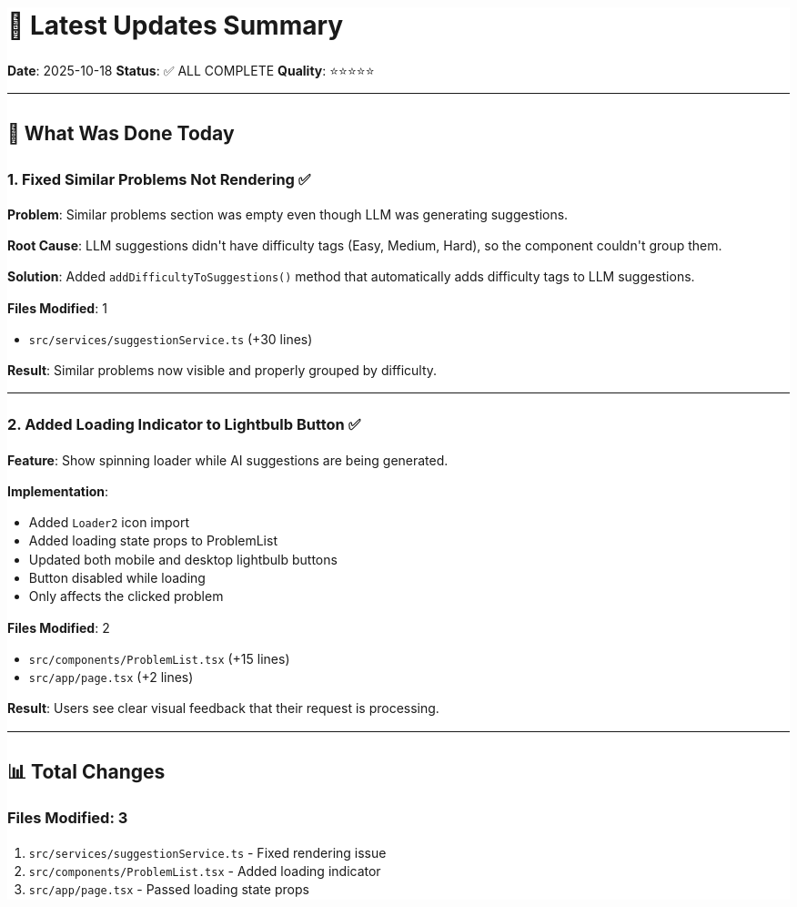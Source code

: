 # 📝 Latest Updates Summary

**Date**: 2025-10-18
**Status**: ✅ ALL COMPLETE
**Quality**: ⭐⭐⭐⭐⭐

---

## 🎯 What Was Done Today

### 1. Fixed Similar Problems Not Rendering ✅

**Problem**: Similar problems section was empty even though LLM was generating suggestions.

**Root Cause**: LLM suggestions didn't have difficulty tags (Easy, Medium, Hard), so the component couldn't group them.

**Solution**: Added `addDifficultyToSuggestions()` method that automatically adds difficulty tags to LLM suggestions.

**Files Modified**: 1
- `src/services/suggestionService.ts` (+30 lines)

**Result**: Similar problems now visible and properly grouped by difficulty.

---

### 2. Added Loading Indicator to Lightbulb Button ✅

**Feature**: Show spinning loader while AI suggestions are being generated.

**Implementation**:
- Added `Loader2` icon import
- Added loading state props to ProblemList
- Updated both mobile and desktop lightbulb buttons
- Button disabled while loading
- Only affects the clicked problem

**Files Modified**: 2
- `src/components/ProblemList.tsx` (+15 lines)
- `src/app/page.tsx` (+2 lines)

**Result**: Users see clear visual feedback that their request is processing.

---

## 📊 Total Changes

### Files Modified: 3
1. `src/services/suggestionService.ts` - Fixed rendering issue
2. `src/components/ProblemList.tsx` - Added loading indicator
3. `src/app/page.tsx` - Passed loading state props
